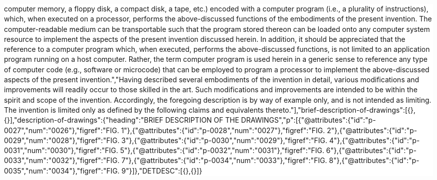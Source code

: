 computer memory, a floppy disk, a compact disk, a tape, etc.) encoded with a computer program (i.e., a plurality of instructions), which, when executed on a processor, performs the above-discussed functions of the embodiments of the present invention. The computer-readable medium can be transportable such that the program stored thereon can be loaded onto any computer system resource to implement the aspects of the present invention discussed herein. In addition, it should be appreciated that the reference to a computer program which, when executed, performs the above-discussed functions, is not limited to an application program running on a host computer. Rather, the term computer program is used herein in a generic sense to reference any type of computer code (e.g., software or microcode) that can be employed to program a processor to implement the above-discussed aspects of the present invention.","Having described several embodiments of the invention in detail, various modifications and improvements will readily occur to those skilled in the art. Such modifications and improvements are intended to be within the spirit and scope of the invention. Accordingly, the foregoing description is by way of example only, and is not intended as limiting. The invention is limited only as defined by the following claims and equivalents thereto."],"brief-description-of-drawings":[{},{}],"description-of-drawings":{"heading":"BRIEF DESCRIPTION OF THE DRAWINGS","p":[{"@attributes":{"id":"p-0027","num":"0026"},"figref":"FIG. 1"},{"@attributes":{"id":"p-0028","num":"0027"},"figref":"FIG. 2"},{"@attributes":{"id":"p-0029","num":"0028"},"figref":"FIG. 3"},{"@attributes":{"id":"p-0030","num":"0029"},"figref":"FIG. 4"},{"@attributes":{"id":"p-0031","num":"0030"},"figref":"FIG. 5"},{"@attributes":{"id":"p-0032","num":"0031"},"figref":"FIG. 6"},{"@attributes":{"id":"p-0033","num":"0032"},"figref":"FIG. 7"},{"@attributes":{"id":"p-0034","num":"0033"},"figref":"FIG. 8"},{"@attributes":{"id":"p-0035","num":"0034"},"figref":"FIG. 9"}]},"DETDESC":[{},{}]}
